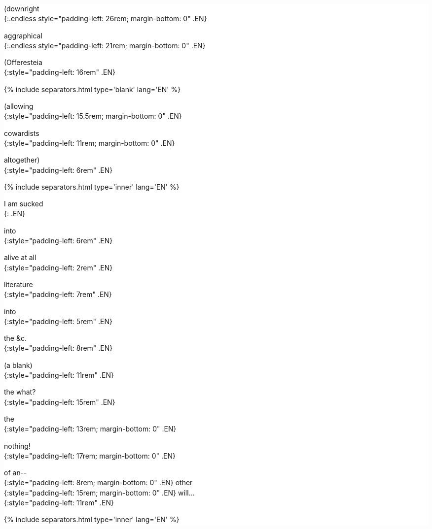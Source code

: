 (downright  
{:.endless style="padding-left: 26rem; margin-bottom: 0" .EN}

aggraphical  
{:.endless style="padding-left: 21rem; margin-bottom: 0" .EN}

(Offeresteia  
{:style="padding-left: 16rem" .EN}

{% include separators.html type='blank' lang='EN' %}

(allowing  
{:style="padding-left: 15.5rem; margin-bottom: 0" .EN}

cowardists  
{:style="padding-left: 11rem; margin-bottom: 0" .EN}

altogether)  
{:style="padding-left: 6rem" .EN}

{% include separators.html type='inner' lang='EN' %}

I am sucked  
{: .EN}

into  
{:style="padding-left: 6rem" .EN}

alive at all  
{:style="padding-left: 2rem" .EN}

literature  
{:style="padding-left: 7rem" .EN}

into  
{:style="padding-left: 5rem" .EN}

the &c.  
{:style="padding-left: 8rem" .EN}

(a blank)  
{:style="padding-left: 11rem" .EN}

the what?  
{:style="padding-left: 15rem" .EN}

the  
{:style="padding-left: 13rem; margin-bottom: 0" .EN}

nothing!  
{:style="padding-left: 17rem; margin-bottom: 0" .EN}

of an--  
{:style="padding-left: 8rem; margin-bottom: 0" .EN}
other  
{:style="padding-left: 15rem; margin-bottom: 0" .EN}
will...  
{:style="padding-left: 11rem" .EN}

{% include separators.html type='inner' lang='EN' %}
